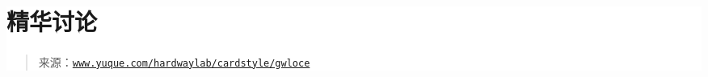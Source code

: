 # 精华讨论

> 来源：[`www.yuque.com/hardwaylab/cardstyle/gwloce`](https://www.yuque.com/hardwaylab/cardstyle/gwloce)
